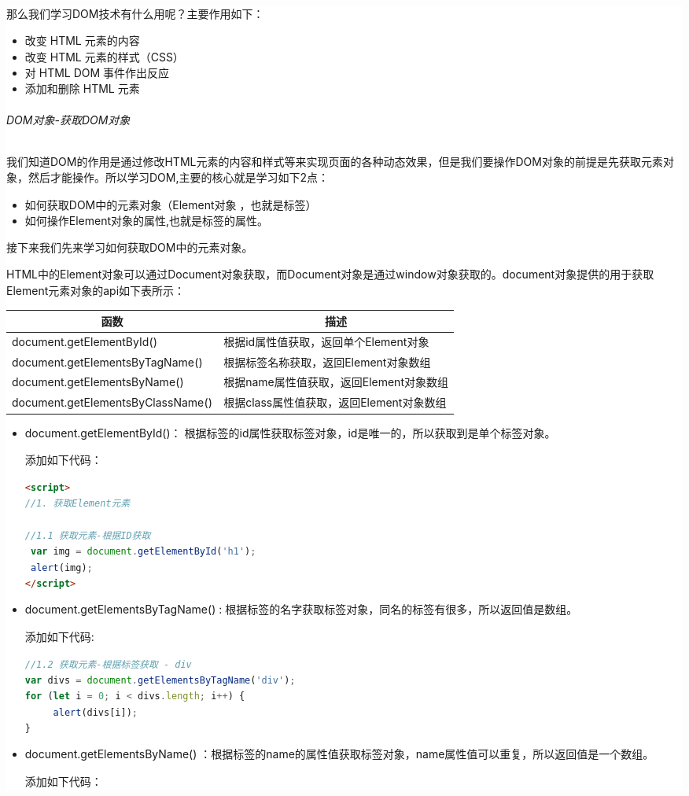 那么我们学习DOM技术有什么用呢？主要作用如下：

- 改变 HTML 元素的内容
- 改变 HTML 元素的样式（CSS）
- 对 HTML DOM 事件作出反应
- 添加和删除 HTML 元素





###### DOM对象-获取DOM对象

我们知道DOM的作用是通过修改HTML元素的内容和样式等来实现页面的各种动态效果，但是我们要操作DOM对象的前提是先获取元素对象，然后才能操作。所以学习DOM,主要的核心就是学习如下2点：

- 如何获取DOM中的元素对象（Element对象 ，也就是标签）
- 如何操作Element对象的属性,也就是标签的属性。

接下来我们先来学习如何获取DOM中的元素对象。

HTML中的Element对象可以通过Document对象获取，而Document对象是通过window对象获取的。document对象提供的用于获取Element元素对象的api如下表所示：

| 函数                              | 描述                                     |
| --------------------------------- | ---------------------------------------- |
| document.getElementById()         | 根据id属性值获取，返回单个Element对象    |
| document.getElementsByTagName()   | 根据标签名称获取，返回Element对象数组    |
| document.getElementsByName()      | 根据name属性值获取，返回Element对象数组  |
| document.getElementsByClassName() | 根据class属性值获取，返回Element对象数组 |

- document.getElementById()： 根据标签的id属性获取标签对象，id是唯一的，所以获取到是单个标签对象。

  添加如下代码：

  ~~~html
  <script>
  //1. 获取Element元素
  
  //1.1 获取元素-根据ID获取
   var img = document.getElementById('h1');
   alert(img);
  </script> 
  ~~~

- document.getElementsByTagName() :  根据标签的名字获取标签对象，同名的标签有很多，所以返回值是数组。

  添加如下代码:

  ~~~js
  //1.2 获取元素-根据标签获取 - div
  var divs = document.getElementsByTagName('div');
  for (let i = 0; i < divs.length; i++) {
       alert(divs[i]);
  } 
  ~~~

- document.getElementsByName() ：根据标签的name的属性值获取标签对象，name属性值可以重复，所以返回值是一个数组。

  添加如下代码：
